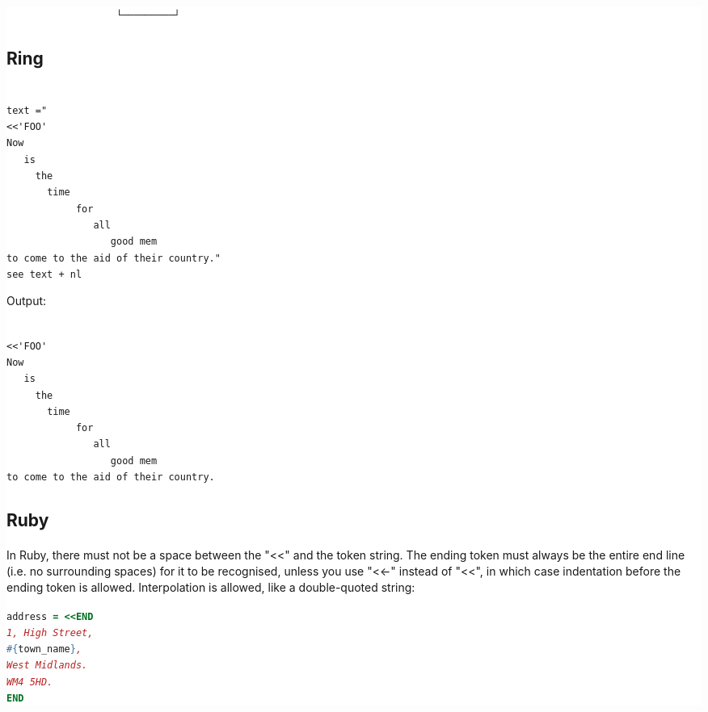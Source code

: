 ```txt
                   └─────────┘

```



## Ring


```ring

text ="
<<'FOO'
Now
   is
     the
       time
            for
               all
                  good mem
to come to the aid of their country."
see text + nl

```

Output:

```txt

<<'FOO'
Now
   is
     the
       time
            for
               all
                  good mem
to come to the aid of their country.

```



## Ruby

In Ruby, there must not be a space between the "<<" and the token string.
The ending token must always be the entire end line (i.e. no surrounding spaces) for it to be recognised, unless you use "<<-" instead of "<<", in which case indentation before the ending token is allowed.
Interpolation is allowed, like a double-quoted string:


```ruby
address = <<END
1, High Street,
#{town_name},
West Midlands.
WM4 5HD.
END
```
